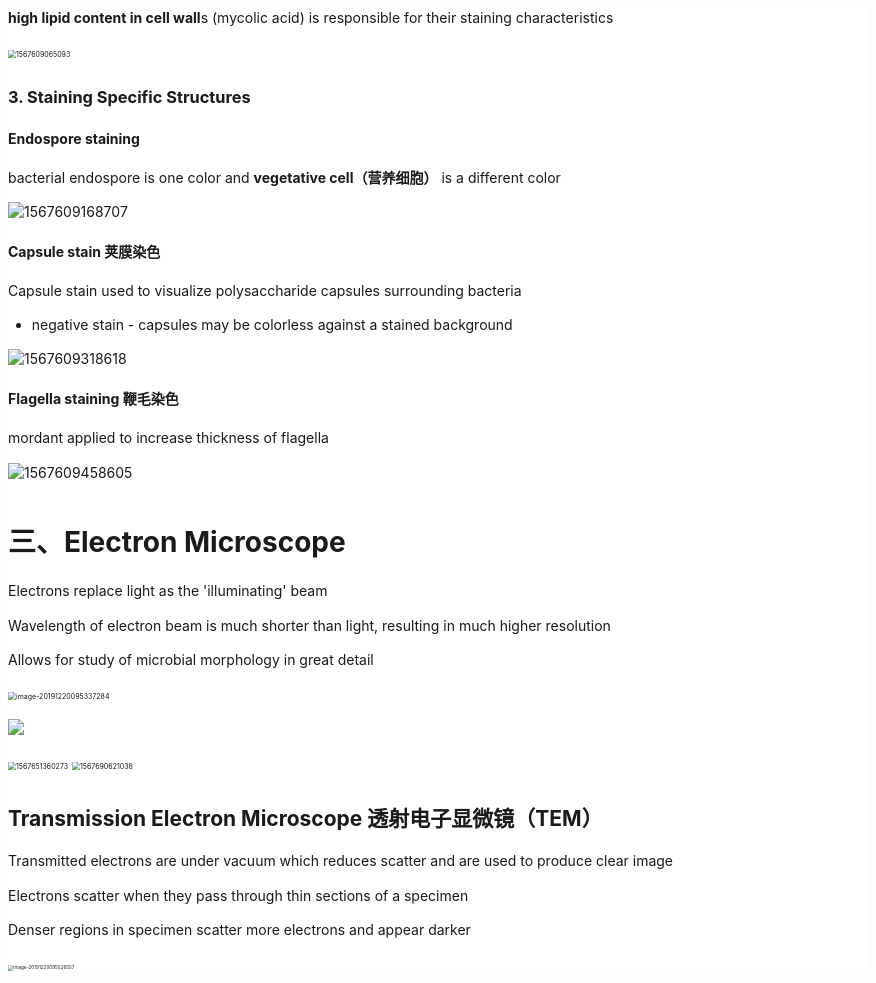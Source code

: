 **high lipid content in cell wall**s (mycolic acid) is responsible for their staining characteristics

<img src="https://20190531-1259353497.cos.ap-guangzhou.myqcloud.com/1567609065093.png" alt="1567609065093" style="zoom: 50%;" />

### 3. Staining Specific Structures

#### Endospore staining

bacterial endospore is one color and **vegetative cell（营养细胞）** is a different color

![1567609168707](https://20190531-1259353497.cos.ap-guangzhou.myqcloud.com/1567609168707.png)

#### Capsule stain 荚膜染色

Capsule stain used to visualize polysaccharide capsules surrounding bacteria

+ negative stain - capsules may be colorless against a stained background

![1567609318618](https://20190531-1259353497.cos.ap-guangzhou.myqcloud.com/1567609318618.png)

#### Flagella staining 鞭毛染色

mordant applied to increase thickness of flagella

![1567609458605](https://20190531-1259353497.cos.ap-guangzhou.myqcloud.com/1567609458605.png)

# 三、Electron Microscope

Electrons replace light as the 'illuminating' beam

Wavelength of electron beam is much shorter than light, resulting in much higher resolution

Allows for study of microbial morphology in great detail

<img src="https://20190531-1259353497.cos.ap-guangzhou.myqcloud.com/image-20191220095337284.png" alt="image-20191220095337284" style="zoom:50%;" />

![](https://20190531-1259353497.cos.ap-guangzhou.myqcloud.com/1567651432713-1576806841359.png)

<img src="https://20190531-1259353497.cos.ap-guangzhou.myqcloud.com/1567651360273.png" alt="1567651360273" style="zoom:50%;" />

<img src="https://20190531-1259353497.cos.ap-guangzhou.myqcloud.com/1567690621038.png" alt="1567690621038" style="zoom: 50%;" />

## Transmission Electron Microscope 透射电子显微镜（TEM）

Transmitted electrons are under vacuum which reduces scatter and are used to produce clear image

Electrons scatter when they pass through thin sections of a specimen

Denser regions in specimen scatter more electrons and appear darker

<img src="https://20190531-1259353497.cos.ap-guangzhou.myqcloud.com/image-20191220095526557.png" alt="image-20191220095526557" style="zoom: 33%;" />
